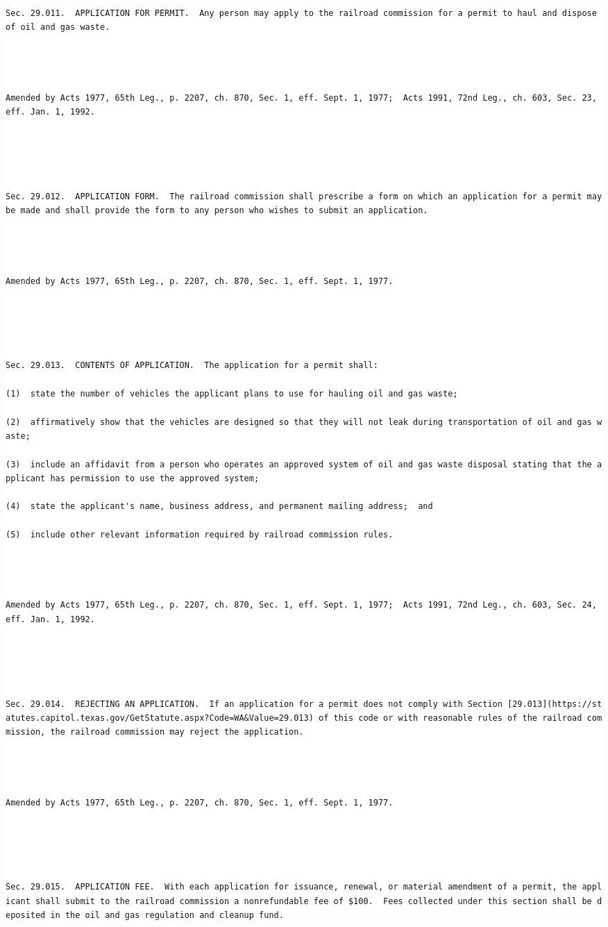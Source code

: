     Sec. 29.011.  APPLICATION FOR PERMIT.  Any person may apply to the railroad commission for a permit to haul and dispose of oil and gas waste.
    
    
    
    
    Amended by Acts 1977, 65th Leg., p. 2207, ch. 870, Sec. 1, eff. Sept. 1, 1977;  Acts 1991, 72nd Leg., ch. 603, Sec. 23, eff. Jan. 1, 1992.
    
    
    
    
    
    Sec. 29.012.  APPLICATION FORM.  The railroad commission shall prescribe a form on which an application for a permit may be made and shall provide the form to any person who wishes to submit an application.
    
    
    
    
    Amended by Acts 1977, 65th Leg., p. 2207, ch. 870, Sec. 1, eff. Sept. 1, 1977.
    
    
    
    
    
    Sec. 29.013.  CONTENTS OF APPLICATION.  The application for a permit shall:
    
    (1)  state the number of vehicles the applicant plans to use for hauling oil and gas waste;
    
    (2)  affirmatively show that the vehicles are designed so that they will not leak during transportation of oil and gas waste;
    
    (3)  include an affidavit from a person who operates an approved system of oil and gas waste disposal stating that the applicant has permission to use the approved system;
    
    (4)  state the applicant's name, business address, and permanent mailing address;  and
    
    (5)  include other relevant information required by railroad commission rules.
    
    
    
    
    Amended by Acts 1977, 65th Leg., p. 2207, ch. 870, Sec. 1, eff. Sept. 1, 1977;  Acts 1991, 72nd Leg., ch. 603, Sec. 24, eff. Jan. 1, 1992.
    
    
    
    
    
    Sec. 29.014.  REJECTING AN APPLICATION.  If an application for a permit does not comply with Section [29.013](https://statutes.capitol.texas.gov/GetStatute.aspx?Code=WA&Value=29.013) of this code or with reasonable rules of the railroad commission, the railroad commission may reject the application.
    
    
    
    
    Amended by Acts 1977, 65th Leg., p. 2207, ch. 870, Sec. 1, eff. Sept. 1, 1977.
    
    
    
    
    
    Sec. 29.015.  APPLICATION FEE.  With each application for issuance, renewal, or material amendment of a permit, the applicant shall submit to the railroad commission a nonrefundable fee of $100.  Fees collected under this section shall be deposited in the oil and gas regulation and cleanup fund.
    
    
    
    